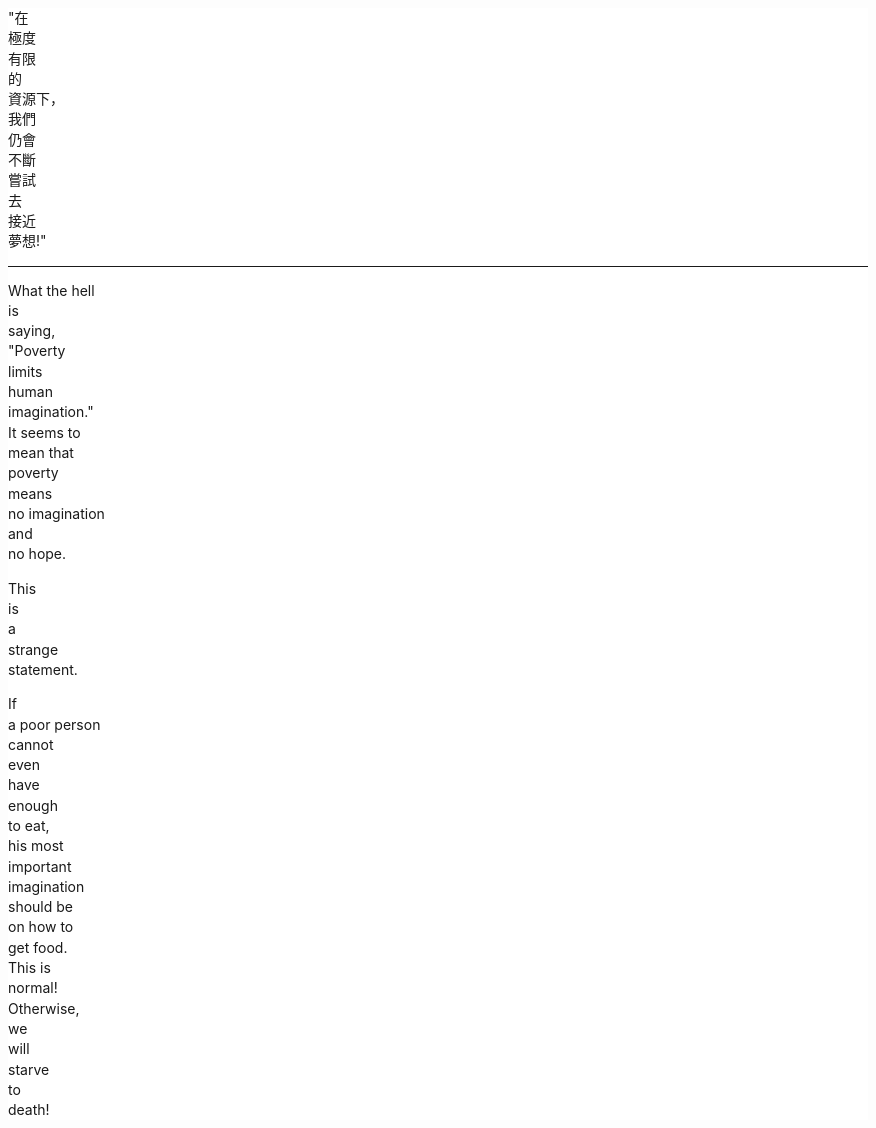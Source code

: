 "在  
極度  
有限  
的  
資源下，  
我們  
仍會  
不斷  
嘗試  
去  
接近  
夢想!"

---

What the hell  
is  
saying,  
"Poverty  
limits  
human  
imagination."  
It seems to  
mean that  
poverty  
means  
no imagination  
and  
no hope.

This  
is  
a  
strange  
statement.

If  
a poor person  
cannot  
even  
have  
enough  
to eat,  
his most  
important  
imagination  
should be  
on how to  
get food.  
This is  
normal!  
Otherwise,  
we  
will  
starve  
to  
death!
